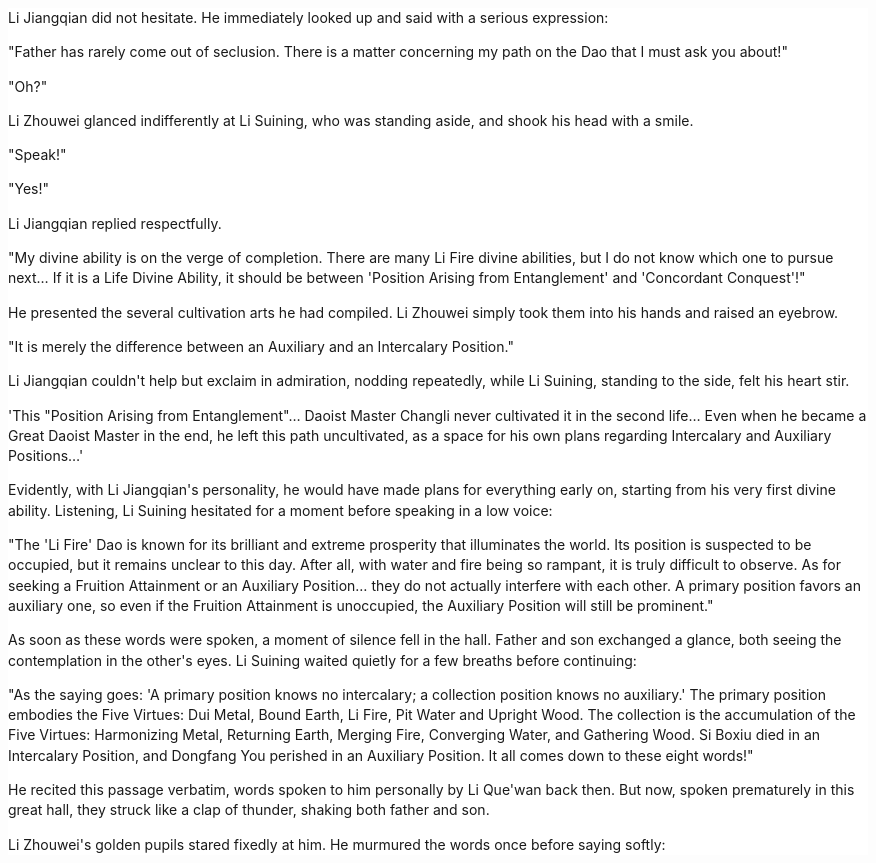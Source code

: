 Li Jiangqian did not hesitate. He immediately looked up and said with a serious expression:

"Father has rarely come out of seclusion. There is a matter concerning my path on the Dao that I must ask you about!"

"Oh?"

Li Zhouwei glanced indifferently at Li Suining, who was standing aside, and shook his head with a smile.

"Speak!"

"Yes!"

Li Jiangqian replied respectfully.

"My divine ability is on the verge of completion. There are many Li Fire divine abilities, but I do not know which one to pursue next… If it is a Life Divine Ability, it should be between 'Position Arising from Entanglement' and 'Concordant Conquest'!"

He presented the several cultivation arts he had compiled. Li Zhouwei simply took them into his hands and raised an eyebrow.

"It is merely the difference between an Auxiliary and an Intercalary Position."

Li Jiangqian couldn't help but exclaim in admiration, nodding repeatedly, while Li Suining, standing to the side, felt his heart stir.

'This "Position Arising from Entanglement"… Daoist Master Changli never cultivated it in the second life… Even when he became a Great Daoist Master in the end, he left this path uncultivated, as a space for his own plans regarding Intercalary and Auxiliary Positions…'

Evidently, with Li Jiangqian's personality, he would have made plans for everything early on, starting from his very first divine ability. Listening, Li Suining hesitated for a moment before speaking in a low voice:

"The 'Li Fire' Dao is known for its brilliant and extreme prosperity that illuminates the world. Its position is suspected to be occupied, but it remains unclear to this day. After all, with water and fire being so rampant, it is truly difficult to observe. As for seeking a Fruition Attainment or an Auxiliary Position… they do not actually interfere with each other. A primary position favors an auxiliary one, so even if the Fruition Attainment is unoccupied, the Auxiliary Position will still be prominent."

As soon as these words were spoken, a moment of silence fell in the hall. Father and son exchanged a glance, both seeing the contemplation in the other's eyes. Li Suining waited quietly for a few breaths before continuing:

"As the saying goes: 'A primary position knows no intercalary; a collection position knows no auxiliary.' The primary position embodies the Five Virtues: Dui Metal, Bound Earth, Li Fire, Pit Water and Upright Wood. The collection is the accumulation of the Five Virtues: Harmonizing Metal, Returning Earth, Merging Fire, Converging Water, and Gathering Wood. Si Boxiu died in an Intercalary Position, and Dongfang You perished in an Auxiliary Position. It all comes down to these eight words!"

He recited this passage verbatim, words spoken to him personally by Li Que'wan back then. But now, spoken prematurely in this great hall, they struck like a clap of thunder, shaking both father and son.

Li Zhouwei's golden pupils stared fixedly at him. He murmured the words once before saying softly:
